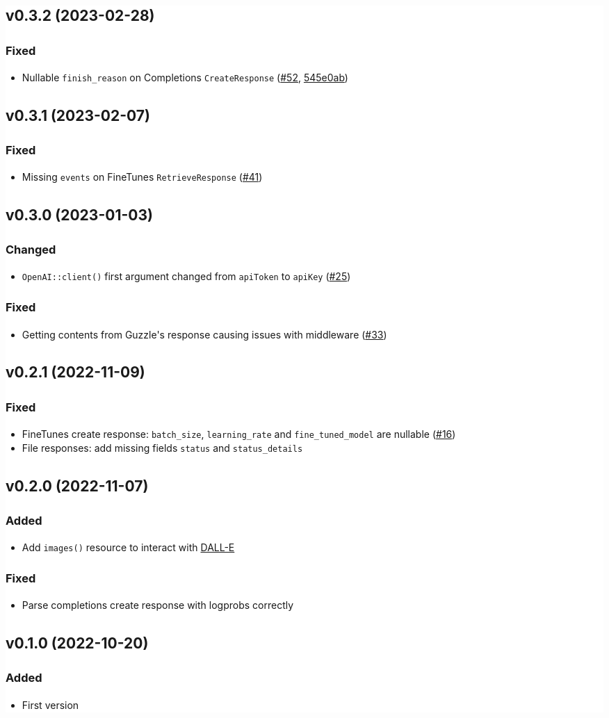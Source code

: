 ## v0.3.2 (2023-02-28)
### Fixed
- Nullable `finish_reason` on Completions `CreateResponse` ([#52](https://github.com/openai-php/client/pull/52), [545e0ab](https://github.com/openai-php/client/commit/545e0aba106fb0c60a86c2918f5209940b6dd26f))

## v0.3.1 (2023-02-07)
### Fixed
- Missing `events` on FineTunes `RetrieveResponse` ([#41](https://github.com/openai-php/client/pull/41))

## v0.3.0 (2023-01-03)
### Changed
- `OpenAI::client()` first argument changed from `apiToken` to `apiKey` ([#25](https://github.com/openai-php/client/pull/25))

### Fixed
- Getting contents from Guzzle's response causing issues with middleware ([#33](https://github.com/openai-php/client/pull/33))

## v0.2.1 (2022-11-09)
### Fixed
- FineTunes create response: `batch_size`, `learning_rate` and `fine_tuned_model` are nullable ([#16](https://github.com/openai-php/client/issues/16))
- File responses: add missing fields `status` and `status_details`

## v0.2.0 (2022-11-07)
### Added
- Add `images()` resource to interact with [DALL-E](https://platform.openai.com/docs/api-reference/images)

### Fixed
- Parse completions create response with logprobs correctly

## v0.1.0 (2022-10-20)
### Added
- First version
